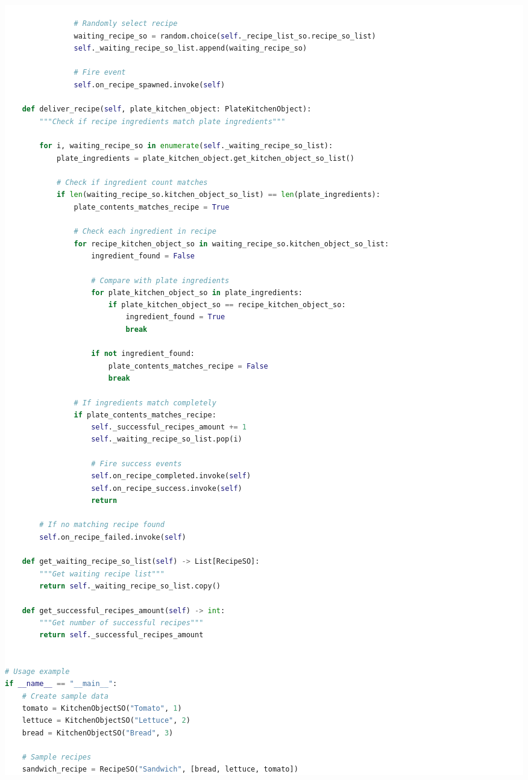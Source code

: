 ```python
                
                # Randomly select recipe
                waiting_recipe_so = random.choice(self._recipe_list_so.recipe_so_list)
                self._waiting_recipe_so_list.append(waiting_recipe_so)
                
                # Fire event
                self.on_recipe_spawned.invoke(self)
    
    def deliver_recipe(self, plate_kitchen_object: PlateKitchenObject):
        """Check if recipe ingredients match plate ingredients"""
        
        for i, waiting_recipe_so in enumerate(self._waiting_recipe_so_list):
            plate_ingredients = plate_kitchen_object.get_kitchen_object_so_list()
            
            # Check if ingredient count matches
            if len(waiting_recipe_so.kitchen_object_so_list) == len(plate_ingredients):
                plate_contents_matches_recipe = True
                
                # Check each ingredient in recipe
                for recipe_kitchen_object_so in waiting_recipe_so.kitchen_object_so_list:
                    ingredient_found = False
                    
                    # Compare with plate ingredients
                    for plate_kitchen_object_so in plate_ingredients:
                        if plate_kitchen_object_so == recipe_kitchen_object_so:
                            ingredient_found = True
                            break
                    
                    if not ingredient_found:
                        plate_contents_matches_recipe = False
                        break
                
                # If ingredients match completely
                if plate_contents_matches_recipe:
                    self._successful_recipes_amount += 1
                    self._waiting_recipe_so_list.pop(i)
                    
                    # Fire success events
                    self.on_recipe_completed.invoke(self)
                    self.on_recipe_success.invoke(self)
                    return
        
        # If no matching recipe found
        self.on_recipe_failed.invoke(self)
    
    def get_waiting_recipe_so_list(self) -> List[RecipeSO]:
        """Get waiting recipe list"""
        return self._waiting_recipe_so_list.copy()
    
    def get_successful_recipes_amount(self) -> int:
        """Get number of successful recipes"""
        return self._successful_recipes_amount


# Usage example
if __name__ == "__main__":
    # Create sample data
    tomato = KitchenObjectSO("Tomato", 1)
    lettuce = KitchenObjectSO("Lettuce", 2)
    bread = KitchenObjectSO("Bread", 3)
    
    # Sample recipes
    sandwich_recipe = RecipeSO("Sandwich", [bread, lettuce, tomato])
```